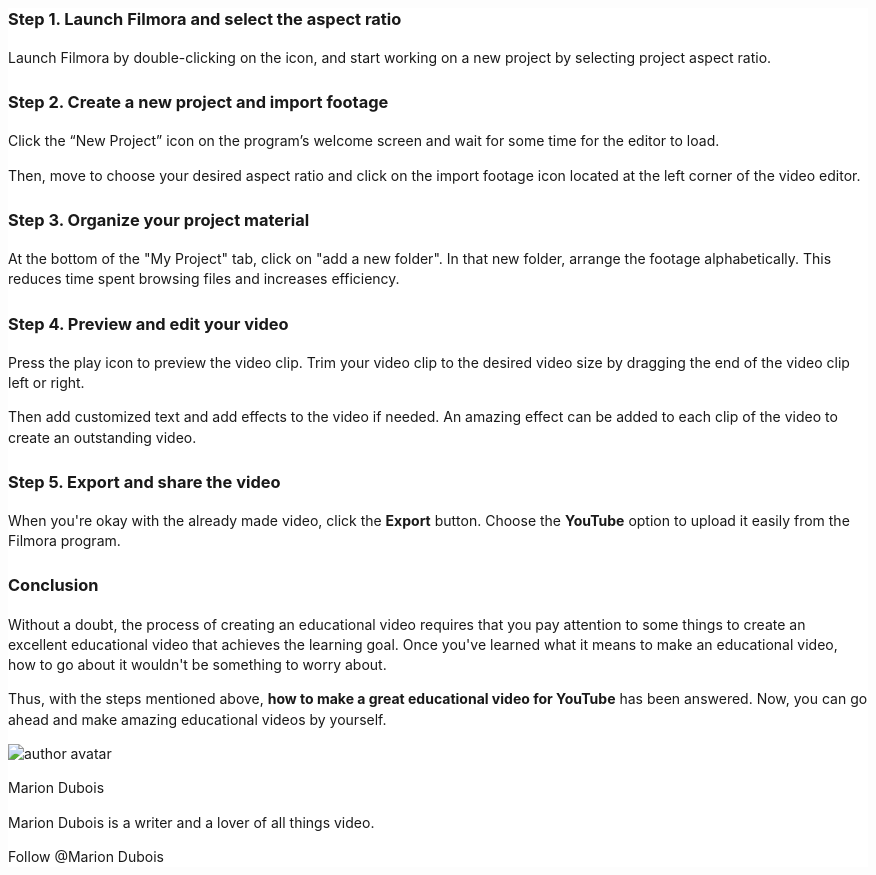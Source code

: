 ### Step 1\. Launch Filmora and select the aspect ratio

Launch Filmora by double-clicking on the icon, and start working on a new project by selecting project aspect ratio.

### Step 2\. Create a new project and import footage

Click the “New Project” icon on the program’s welcome screen and wait for some time for the editor to load.

Then, move to choose your desired aspect ratio and click on the import footage icon located at the left corner of the video editor.

### Step 3\. Organize your project material

At the bottom of the "My Project" tab, click on "add a new folder". In that new folder, arrange the footage alphabetically. This reduces time spent browsing files and increases efficiency.

### Step 4\. Preview and edit your video

Press the play icon to preview the video clip. Trim your video clip to the desired video size by dragging the end of the video clip left or right.

Then add customized text and add effects to the video if needed. An amazing effect can be added to each clip of the video to create an outstanding video.

### Step 5\. Export and share the video

When you're okay with the already made video, click the **Export** button. Choose the **YouTube** option to upload it easily from the Filmora program.

### Conclusion

Without a doubt, the process of creating an educational video requires that you pay attention to some things to create an excellent educational video that achieves the learning goal. Once you've learned what it means to make an educational video, how to go about it wouldn't be something to worry about.

Thus, with the steps mentioned above, **how to make a great educational video for YouTube** has been answered. Now, you can go ahead and make amazing educational videos by yourself.

![author avatar](https://images.wondershare.fr/filmora/filmora/MarionDubois.jpg)

Marion Dubois

Marion Dubois is a writer and a lover of all things video.

Follow @Marion Dubois


<ins class="adsbygoogle"
     style="display:block"
     data-ad-format="autorelaxed"
     data-ad-client="ca-pub-7571918770474297"
     data-ad-slot="1223367746"></ins>
